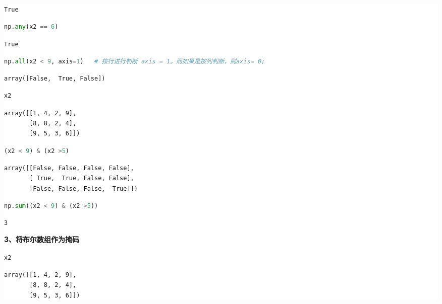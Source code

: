 
    True




```python
np.any(x2 == 6)
```


    True




```python
np.all(x2 < 9, axis=1)   # 按行进行判断 axis = 1。而如果是按列判断，则axis= 0;
```


    array([False,  True, False])




```python
x2
```


    array([[1, 4, 2, 9],
           [8, 8, 2, 4],
           [9, 5, 3, 6]])




```python
(x2 < 9) & (x2 >5)
```


    array([[False, False, False, False],
           [ True,  True, False, False],
           [False, False, False,  True]])




```python
np.sum((x2 < 9) & (x2 >5))
```


    3



**3、将布尔数组作为掩码**


```python
x2
```


    array([[1, 4, 2, 9],
           [8, 8, 2, 4],
           [9, 5, 3, 6]])

